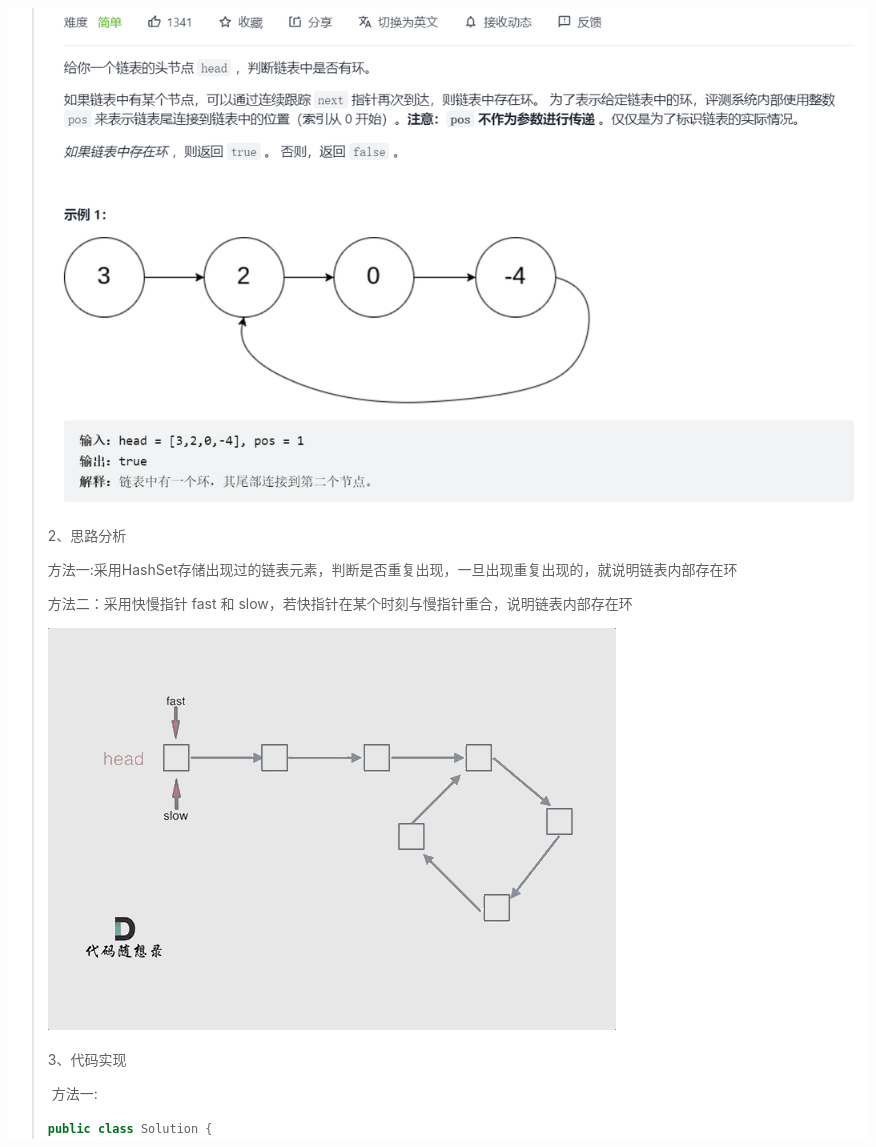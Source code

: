 >![image-20220204092051083](T_Young_LeetCode刷题笔记.assets/image-20220204092051083.png)
>
>2、思路分析
>
>方法一:采用HashSet存储出现过的链表元素，判断是否重复出现，一旦出现重复出现的，就说明链表内部存在环
>
>方法二：采用快慢指针 fast 和 slow，若快指针在某个时刻与慢指针重合，说明链表内部存在环
>
>![141.环形链表](T_Young_LeetCode刷题笔记.assets/008eGmZEly1goo4xglk9yg30fs0b6u0x.gif)
>
>3、代码实现
>
>​    方法一:
>
>```java
>public class Solution {
